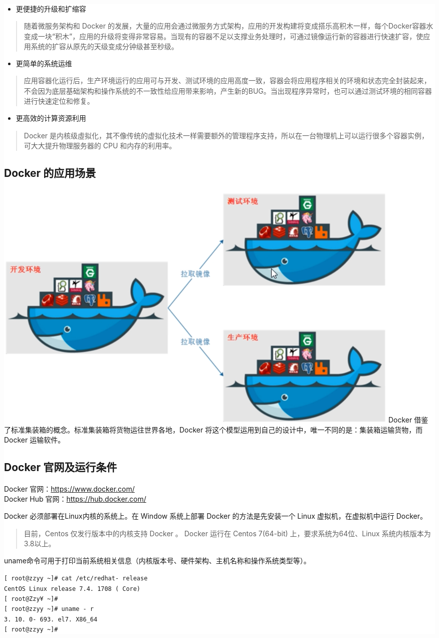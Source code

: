 - 更便捷的升级和扩缩容
>随着微服务架构和 Docker 的发展，大量的应用会通过微服务方式架构，应用的开发构建将变成搭乐高积木一样，每个Docker容器水变成一块“积木”，应用的升级将变得非常容易。当现有的容器不足以支撑业务处理时，可通过镜像运行新的容器进行快速扩容，使应用系统的扩容从原先的天级变成分钟级甚至秒级。

- 更简单的系统运维
>应用容器化运行后，生产环境运行的应用可与开发、测试环境的应用高度一致，容器会将应用程序相关的环境和状态完全封装起来，不会因为底层基础架构和操作系统的不一致性给应用带来影响，产生新的BUG。当出现程序异常时，也可以通过测试环境的相同容器进行快速定位和修复。

- 更高效的计算资源利用
> Docker 是内核级虛拟化，其不像传统的虚拟化技术一样需要额外的管理程序支持，所以在一台物理机上可以运行很多个容器实例，可大大提升物理服务器的 CPU 和内存的利用率。
 
## Docker 的应用场景
![](Docker应用场景图例.png)
Docker 借鉴了标准集装箱的概念。标准集装箱将货物运往世界各地，Docker 将这个模型运用到自己的设计中，唯一不同的是：集装箱运输货物，而 Docker 运输软件。

## Docker 官网及运行条件
Docker 官网：https://www.docker.com/  
Docker Hub 官网：https://hub.docker.com/  

Docker 必须部署在Linux内核的系统上。在 Window 系统上部署 Docker 的方法是先安装一个 Linux 虚拟机，在虚拟机中运行 Docker。  
> 目前，Centos 仅发行版本中的内核支持 Docker 。 Docker 运行在 Centos 7(64-bit) 上，要求系统为64位、Linux 系统内核版本为3.8以上。

uname命令可用于打印当前系统相关信息（内核版本号、硬件架构、主机名称和操作系统类型等）。
```
[ root@zzyy ~]# cat /etc/redhat- release
CentOS Linux release 7.4. 1708 ( Core)
[ root@Zzy¥ ~]#
[ root@zzyy ~]# uname - r
3. 10. 0- 693. el7. X86_64
[ root@zzyy ~]#
```
